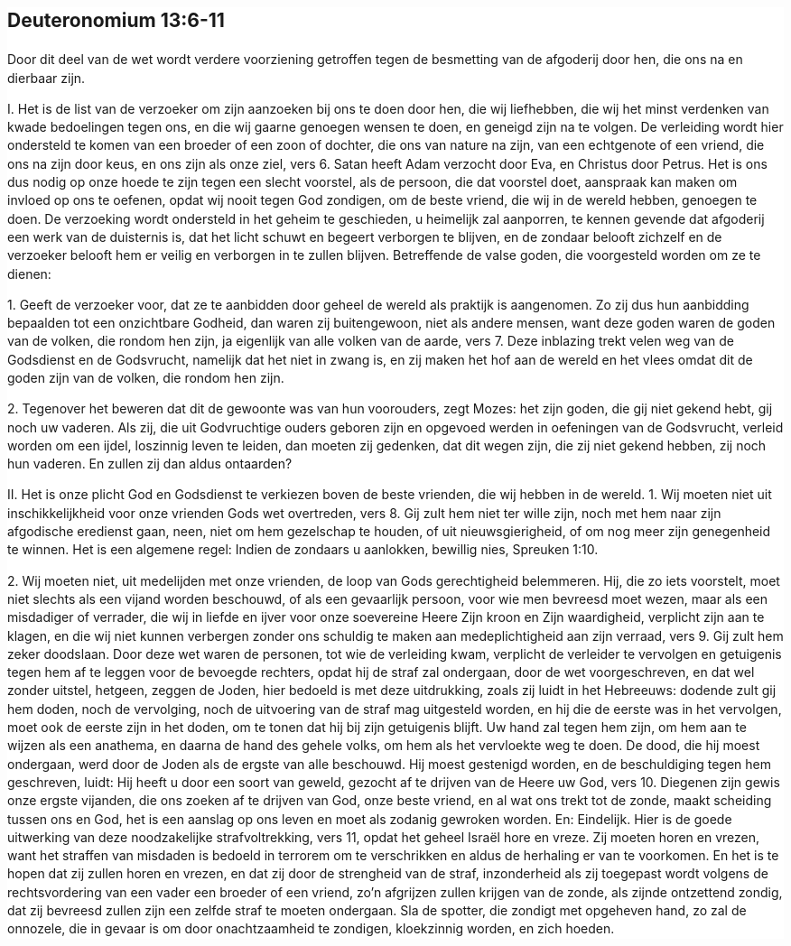 ## Deuteronomium 13:6-11 

Door dit deel van de wet wordt verdere voorziening getroffen tegen de besmetting van de afgoderij door hen, die ons na en dierbaar zijn.

I. Het is de list van de verzoeker om zijn aanzoeken bij ons te doen door hen, die wij liefhebben, die wij het minst verdenken van kwade bedoelingen tegen ons, en die wij gaarne genoegen wensen te doen, en geneigd zijn na te volgen. De verleiding wordt hier ondersteld te komen van een broeder of een zoon of dochter, die ons van nature na zijn, van een echtgenote of een vriend, die ons na zijn door keus, en ons zijn als onze ziel, vers 6. Satan heeft Adam verzocht door Eva, en Christus door Petrus. Het is ons dus nodig op onze hoede te zijn tegen een slecht voorstel, als de persoon, die dat voorstel doet, aanspraak kan maken om invloed op ons te oefenen, opdat wij nooit tegen God zondigen, om de beste vriend, die wij in de wereld hebben, genoegen te doen. De verzoeking wordt ondersteld in het geheim te geschieden, u heimelijk zal aanporren, te kennen gevende dat afgoderij een werk van de duisternis is, dat het licht schuwt en begeert verborgen te blijven, en de zondaar belooft zichzelf en de verzoeker belooft hem er veilig en verborgen in te zullen blijven. Betreffende de valse goden, die voorgesteld worden om ze te dienen:

1\. Geeft de verzoeker voor, dat ze te aanbidden door geheel de wereld als praktijk is aangenomen. Zo zij dus hun aanbidding bepaalden tot een onzichtbare Godheid, dan waren zij buitengewoon, niet als andere mensen, want deze goden waren de goden van de volken, die rondom hen zijn, ja eigenlijk van alle volken van de aarde, vers 7. Deze inblazing trekt velen weg van de Godsdienst en de Godsvrucht, namelijk dat het niet in zwang is, en zij maken het hof aan de wereld en het vlees omdat dit de goden zijn van de volken, die rondom hen zijn.

2\. Tegenover het beweren dat dit de gewoonte was van hun voorouders, zegt Mozes: het zijn goden, die gij niet gekend hebt, gij noch uw vaderen. Als zij, die uit Godvruchtige ouders geboren zijn en opgevoed werden in oefeningen van de Godsvrucht, verleid worden om een ijdel, loszinnig leven te leiden, dan moeten zij gedenken, dat dit wegen zijn, die zij niet gekend hebben, zij noch hun vaderen. En zullen zij dan aldus ontaarden? 

II. Het is onze plicht God en Godsdienst te verkiezen boven de beste vrienden, die wij hebben in de wereld.
1\. Wij moeten niet uit inschikkelijkheid voor onze vrienden Gods wet overtreden, vers 8. Gij zult hem niet ter wille zijn, noch met hem naar zijn afgodische eredienst gaan, neen, niet om hem gezelschap te houden, of uit nieuwsgierigheid, of om nog meer zijn genegenheid te winnen. Het is een algemene regel: Indien de zondaars u aanlokken, bewillig nies, Spreuken 1:10.

2\. Wij moeten niet, uit medelijden met onze vrienden, de loop van Gods gerechtigheid belemmeren. Hij, die zo iets voorstelt, moet niet slechts als een vijand worden beschouwd, of als een gevaarlijk persoon, voor wie men bevreesd moet wezen, maar als een misdadiger of verrader, die wij in liefde en ijver voor onze soevereine Heere Zijn kroon en Zijn waardigheid, verplicht zijn aan te klagen, en die wij niet kunnen verbergen zonder ons schuldig te maken aan medeplichtigheid aan zijn verraad, vers 9. Gij zult hem zeker doodslaan. Door deze wet waren de personen, tot wie de verleiding kwam, verplicht de verleider te vervolgen en getuigenis tegen hem af te leggen voor de bevoegde rechters, opdat hij de straf zal ondergaan, door de wet voorgeschreven, en dat wel zonder uitstel, hetgeen, zeggen de Joden, hier bedoeld is met deze uitdrukking, zoals zij luidt in het Hebreeuws: dodende zult gij hem doden, noch de vervolging, noch de uitvoering van de straf mag uitgesteld worden, en hij die de eerste was in het vervolgen, moet ook de eerste zijn in het doden, om te tonen dat hij bij zijn getuigenis blijft. Uw hand zal tegen hem zijn, om hem aan te wijzen als een anathema, en daarna de hand des gehele volks, om hem als het vervloekte weg te doen. De dood, die hij moest ondergaan, werd door de Joden als de ergste van alle beschouwd. Hij moest gestenigd worden, en de beschuldiging tegen hem geschreven, luidt: Hij heeft u door een soort van geweld, gezocht af te drijven van de Heere uw God, vers 10. Diegenen zijn gewis onze ergste vijanden, die ons zoeken af te drijven van God, onze beste vriend, en al wat ons trekt tot de zonde, maakt scheiding tussen ons en God, het is een aanslag op ons leven en moet als zodanig gewroken worden. En: 
Eindelijk. Hier is de goede uitwerking van deze noodzakelijke strafvoltrekking, vers 11, opdat het geheel Israël hore en vreze. Zij moeten horen en vrezen, want het straffen van misdaden is bedoeld in terrorem om te verschrikken en aldus de herhaling er van te voorkomen. En het is te hopen dat zij zullen horen en vrezen, en dat zij door de strengheid van de straf, inzonderheid als zij toegepast wordt volgens de rechtsvordering van een vader een broeder of een vriend, zo’n afgrijzen zullen krijgen van de zonde, als zijnde ontzettend zondig, dat zij bevreesd zullen zijn een zelfde straf te moeten ondergaan. Sla de spotter, die zondigt met opgeheven hand, zo zal de onnozele, die in gevaar is om door onachtzaamheid te zondigen, kloekzinnig worden, en zich hoeden.
